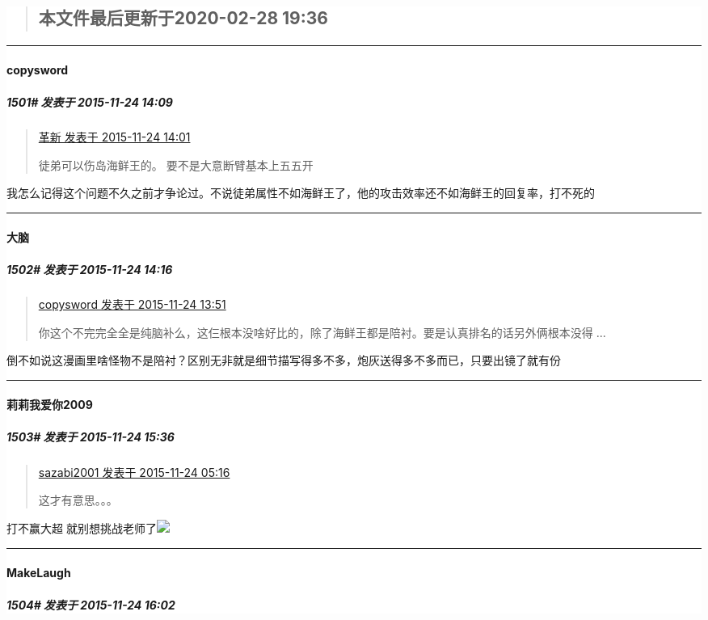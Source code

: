> ## **本文件最后更新于2020-02-28 19:36** 



*****

####  copysword  
##### 1501#       发表于 2015-11-24 14:09



<blockquote><a href="httphttps://bbs.saraba1st.com/2b/forum.php?mod=redirect&amp;goto=findpost&amp;pid=30833937&amp;ptid=1105845" target="_blank">革新 发表于 2015-11-24 14:01</a>

徒弟可以伤岛海鲜王的。 要不是大意断臂基本上五五开</blockquote>
我怎么记得这个问题不久之前才争论过。不说徒弟属性不如海鲜王了，他的攻击效率还不如海鲜王的回复率，打不死的







*****

####  大脑  
##### 1502#       发表于 2015-11-24 14:16



<blockquote><a href="httphttps://bbs.saraba1st.com/2b/forum.php?mod=redirect&amp;goto=findpost&amp;pid=30833838&amp;ptid=1105845" target="_blank">copysword 发表于 2015-11-24 13:51</a>

你这个不完完全全是纯脑补么，这仨根本没啥好比的，除了海鲜王都是陪衬。要是认真排名的话另外俩根本没得 ...</blockquote>
倒不如说这漫画里啥怪物不是陪衬？区别无非就是细节描写得多不多，炮灰送得多不多而已，只要出镜了就有份







*****

####  莉莉我爱你2009  
##### 1503#       发表于 2015-11-24 15:36



<blockquote><a href="httphttps://bbs.saraba1st.com/2b/forum.php?mod=redirect&amp;goto=findpost&amp;pid=30830328&amp;ptid=1105845" target="_blank">sazabi2001 发表于 2015-11-24 05:16</a>

这才有意思。。。</blockquote>
打不赢大超 就别想挑战老师了<img src="https://static.saraba1st.com/image/smiley/face/149.gif" referrerpolicy="no-referrer">








*****

####  MakeLaugh  
##### 1504#       发表于 2015-11-24 16:02
